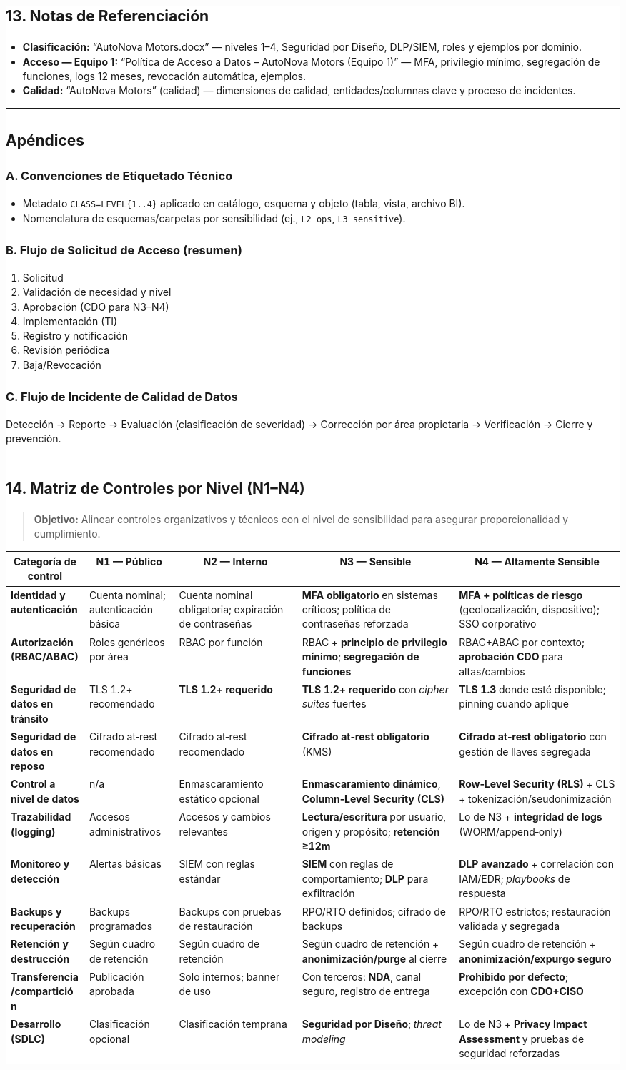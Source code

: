 
## 13. Notas de Referenciación
- **Clasificación:** “AutoNova Motors.docx” — niveles 1–4, Seguridad por Diseño, DLP/SIEM, roles y ejemplos por dominio.  
- **Acceso — Equipo 1:** “Política de Acceso a Datos – AutoNova Motors (Equipo 1)” — MFA, privilegio mínimo, segregación de funciones, logs 12 meses, revocación automática, ejemplos.  
- **Calidad:** “AutoNova Motors” (calidad) — dimensiones de calidad, entidades/columnas clave y proceso de incidentes.

---

## Apéndices

### A. Convenciones de Etiquetado Técnico
- Metadato `CLASS=LEVEL{1..4}` aplicado en catálogo, esquema y objeto (tabla, vista, archivo BI).  
- Nomenclatura de esquemas/carpetas por sensibilidad (ej., `L2_ops`, `L3_sensitive`).

### B. Flujo de Solicitud de Acceso (resumen)
1. Solicitud  
2. Validación de necesidad y nivel  
3. Aprobación (CDO para N3–N4)  
4. Implementación (TI)  
5. Registro y notificación  
6. Revisión periódica  
7. Baja/Revocación

### C. Flujo de Incidente de Calidad de Datos
Detección → Reporte → Evaluación (clasificación de severidad) → Corrección por área propietaria → Verificación → Cierre y prevención.

---

## 14. Matriz de Controles por Nivel (N1–N4)

> **Objetivo:** Alinear controles organizativos y técnicos con el nivel de sensibilidad para asegurar proporcionalidad y cumplimiento.

| Categoría de control | N1 — Público | N2 — Interno | N3 — Sensible | N4 — Altamente Sensible |
|---|---|---|---|---|
| **Identidad y autenticación** | Cuenta nominal; autenticación básica | Cuenta nominal obligatoria; expiración de contraseñas | **MFA obligatorio** en sistemas críticos; política de contraseñas reforzada | **MFA + políticas de riesgo** (geolocalización, dispositivo); SSO corporativo |
| **Autorización (RBAC/ABAC)** | Roles genéricos por área | RBAC por función | RBAC + **principio de privilegio mínimo**; **segregación de funciones** | RBAC+ABAC por contexto; **aprobación CDO** para altas/cambios |
| **Seguridad de datos en tránsito** | TLS 1.2+ recomendado | **TLS 1.2+ requerido** | **TLS 1.2+ requerido** con *cipher suites* fuertes | **TLS 1.3** donde esté disponible; pinning cuando aplique |
| **Seguridad de datos en reposo** | Cifrado at‑rest recomendado | Cifrado at‑rest recomendado | **Cifrado at‑rest obligatorio** (KMS) | **Cifrado at‑rest obligatorio** con gestión de llaves segregada |
| **Control a nivel de datos** | n/a | Enmascaramiento estático opcional | **Enmascaramiento dinámico**, **Column‑Level Security (CLS)** | **Row‑Level Security (RLS)** + CLS + tokenización/seudonimización |
| **Trazabilidad (logging)** | Accesos administrativos | Accesos y cambios relevantes | **Lectura/escritura** por usuario, origen y propósito; **retención ≥12m** | Lo de N3 + **integridad de logs** (WORM/append‑only) |
| **Monitoreo y detección** | Alertas básicas | SIEM con reglas estándar | **SIEM** con reglas de comportamiento; **DLP** para exfiltración | **DLP avanzado** + correlación con IAM/EDR; *playbooks* de respuesta |
| **Backups y recuperación** | Backups programados | Backups con pruebas de restauración | RPO/RTO definidos; cifrado de backups | RPO/RTO estrictos; restauración validada y segregada |
| **Retención y destrucción** | Según cuadro de retención | Según cuadro de retención | Según cuadro de retención + **anonimización/purge** al cierre | Según cuadro de retención + **anonimización/expurgo seguro** |
| **Transferencia/compartición** | Publicación aprobada | Solo internos; banner de uso | Con terceros: **NDA**, canal seguro, registro de entrega | **Prohibido por defecto**; excepción con **CDO+CISO** |
| **Desarrollo (SDLC)** | Clasificación opcional | Clasificación temprana | **Seguridad por Diseño**; *threat modeling* | Lo de N3 + **Privacy Impact Assessment** y pruebas de seguridad reforzadas |
